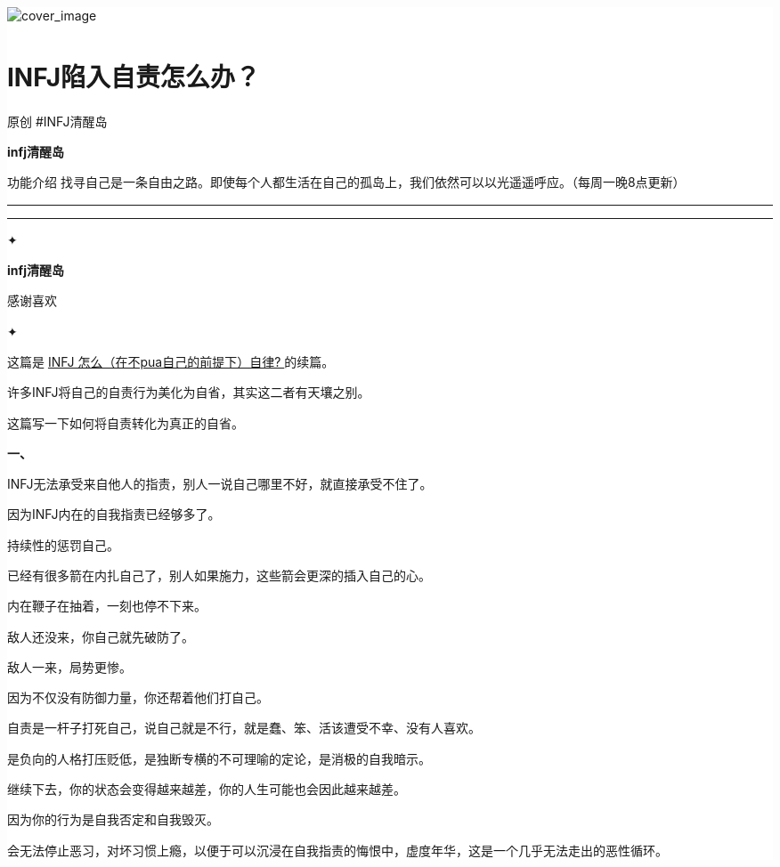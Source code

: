 ![cover_image](https://mmbiz.qpic.cn/sz_mmbiz_jpg/DZCdtia4bJxoSssbBPgPnG0l4V1Q3RpFKo0ZOayIia5r8mxP3ulox4NZZgBef5rHYRJOsEXNXzTBjYe28UaZokng/0?wx_fmt=jpeg)

#  INFJ陷入自责怎么办？

原创  #INFJ清醒岛  

**infj清醒岛**



功能介绍  找寻自己是一条自由之路。即使每个人都生活在自己的孤岛上，我们依然可以以光遥遥呼应。（每周一晚8点更新）

__ __

__ _ _

✦

  

**infj清醒岛**

感谢喜欢

✦

这篇是 [ INFJ 怎么（在不pua自己的前提下）自律?
](https://mp.weixin.qq.com/s?__biz=MzkxMDM2MjczOQ==&mid=2247484102&idx=1&sn=30d51156a0d9eab222342ddd557ea761&chksm=c12dd3daf65a5acc694452886e2b8e15e222c8babadc342822bc9f2eda0fc819c6ca80fe91d5&scene=21#wechat_redirect)
的续篇。

许多INFJ将自己的自责行为美化为自省，其实这二者有天壤之别。

这篇写一下如何将自责转化为真正的自省。

**一、**

INFJ无法承受来自他人的指责，别人一说自己哪里不好，就直接承受不住了。

因为INFJ内在的自我指责已经够多了。

持续性的惩罚自己。

已经有很多箭在内扎自己了，别人如果施力，这些箭会更深的插入自己的心。

内在鞭子在抽着，一刻也停不下来。

敌人还没来，你自己就先破防了。

敌人一来，局势更惨。

因为不仅没有防御力量，你还帮着他们打自己。

自责是一杆子打死自己，说自己就是不行，就是蠢、笨、活该遭受不幸、没有人喜欢。

是负向的人格打压贬低，是独断专横的不可理喻的定论，是消极的自我暗示。

继续下去，你的状态会变得越来越差，你的人生可能也会因此越来越差。

因为你的行为是自我否定和自我毁灭。

会无法停止恶习，对坏习惯上瘾，以便于可以沉浸在自我指责的悔恨中，虚度年华，这是一个几乎无法走出的恶性循环。
